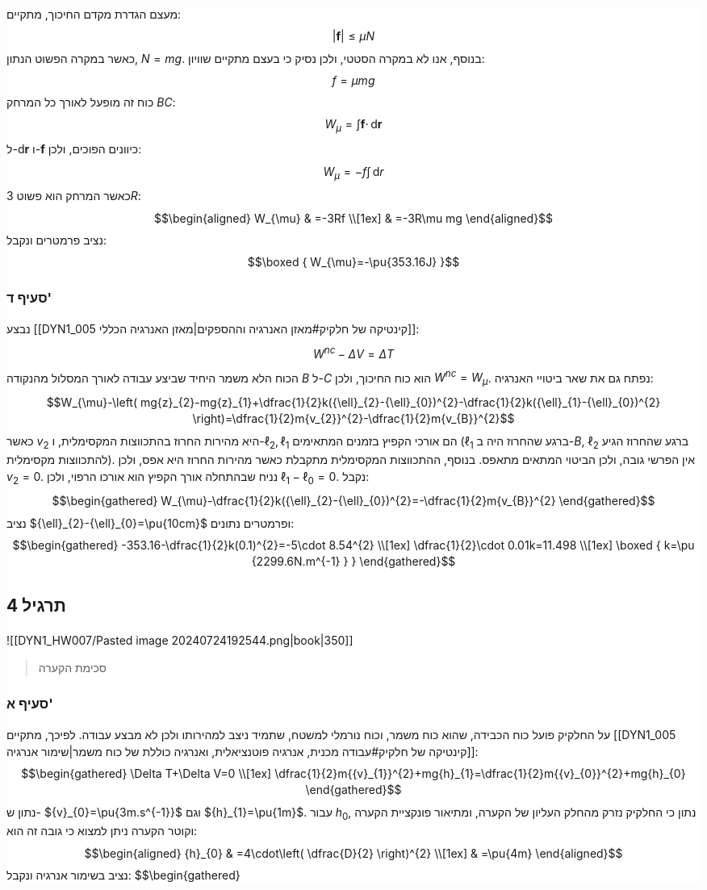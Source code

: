 מעצם הגדרת מקדם החיכוך, מתקיים:
$$\lvert \mathbf{f} \rvert\leq  \mu N$$
כאשר במקרה הפשוט הנתון, $N=mg$. בנוסף, אנו לא במקרה הסטטי, ולכן נסיק כי בעצם מתקיים שוויון:
$$f=\mu mg$$
כוח זה מופעל לאורך כל המרחק $BC$:
$$W_{\mu}=\int \mathbf{f}\cdot \, \mathrm{d}\mathbf{r} $$
ל-$\mathrm{d}\mathbf{r}\mathbf{}$ ו-$\mathbf{f}$ כיוונים הפוכים, ולכן:
$$W_{\mu}=-f\int  \, \mathrm{d}r $$
כאשר המרחק הוא פשוט $3R$:
$$\begin{aligned}
W_{\mu} & =-3Rf \\[1ex]
 & =-3R\mu mg
\end{aligned}$$
נציב פרמטרים ונקבל:
$$\boxed {
W_{\mu}=-\pu{353.16J}
 }$$
### סעיף ד'

נבצע [[DYN1_005 קינטיקה של חלקיק#מאזן האנרגיה וההספקים|מאזן האנרגיה הכללי]]:
$$W^{nc}-\Delta V=\Delta T$$
הכוח הלא משמר היחיד שביצע עבודה לאורך המסלול מהנקודה $B$ ל-$C$ הוא כוח החיכוך, ולכן $W^{nc}=W_{\mu}$. נפתח גם את שאר ביטויי האנרגיה:
$$W_{\mu}-\left( mg{z}_{2}-mg{z}_{1}+\dfrac{1}{2}k({\ell}_{2}-{\ell}_{0})^{2}-\dfrac{1}{2}k({\ell}_{1}-{\ell}_{0})^{2} \right)=\dfrac{1}{2}m{v_{2}}^{2}-\dfrac{1}{2}m{v_{B}}^{2}$$
כאשר $v_{2}$ היא מהירות החרוז בהתכווצות המקסימלית, ו-${\ell}_{2},{\ell}_{1}$ הם אורכי הקפיץ בזמנים המתאימים ($\ell_{1}$ ברגע שהחרוז היה ב-$B$, ${\ell}_{2}$ ברגע שהחרוז הגיע להתכווצות מקסימלית).
אין הפרשי גובה, ולכן הביטוי המתאים מתאפס. בנוסף, ההתכווצות המקסימלית מתקבלת כאשר מהירות החרוז היא אפס, ולכן $v_{2}=0$.
נניח שבהתחלה אורך הקפיץ הוא אורכו הרפוי, ולכן ${\ell}_{1}-{\ell}_{0}=0$. נקבל:
$$\begin{gathered}
W_{\mu}-\dfrac{1}{2}k({\ell}_{2}-{\ell}_{0})^{2}=-\dfrac{1}{2}m{v_{B}}^{2}
\end{gathered}$$
נציב ${\ell}_{2}-{\ell}_{0}=\pu{10cm}$ ופרמטרים נתונים:
$$\begin{gathered}
-353.16-\dfrac{1}{2}k(0.1)^{2}=-5\cdot 8.54^{2} \\[1ex]
\dfrac{1}{2}\cdot 0.01k=11.498 \\[1ex]
\boxed {
k=\pu {2299.6N.m^{-1} }
 }
\end{gathered}$$

## תרגיל 4
![[DYN1_HW007/Pasted image 20240724192544.png|book|350]]
>סכימת הקערה

### סעיף א'
על החלקיק פועל כוח הכבידה, שהוא כוח משמר, וכוח נורמלי למשטח, שתמיד ניצב למהירותו ולכן לא מבצע עבודה. לפיכך, מתקיים [[DYN1_005 קינטיקה של חלקיק#עבודה מכנית, אנרגיה פוטנציאלית, ואנרגיה כוללת של כוח משמר|שימור אנרגיה]]:
$$\begin{gathered}
\Delta T+\Delta V=0 \\[1ex]
\dfrac{1}{2}m{{v}_{1}}^{2}+mg{h}_{1}=\dfrac{1}{2}m{{v}_{0}}^{2}+mg{h}_{0}
\end{gathered}$$
נתון ש- ${v}_{0}=\pu{3m.s^{-1}}$ וגם ${h}_{1}=\pu{1m}$. עבור ${h}_{0}$, נתון כי החלקיק נזרק מהחלק העליון של הקערה, ומתיאור פונקציית הקערה וקוטר הקערה ניתן למצוא כי גובה זה הוא:
$$\begin{aligned}
{h}_{0} & =4\cdot\left( \dfrac{D}{2} \right)^{2} \\[1ex]
 & =\pu{4m}
\end{aligned}$$
נציב בשימור אנרגיה ונקבל:
$$\begin{gathered}
